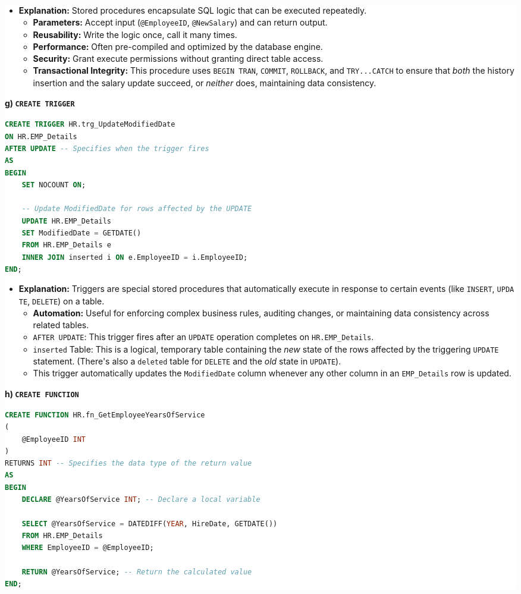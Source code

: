 *   **Explanation:** Stored procedures encapsulate SQL logic that can be executed repeatedly.
    *   **Parameters:** Accept input (`@EmployeeID`, `@NewSalary`) and can return output.
    *   **Reusability:** Write the logic once, call it many times.
    *   **Performance:** Often pre-compiled and optimized by the database engine.
    *   **Security:** Grant execute permissions without granting direct table access.
    *   **Transactional Integrity:** This procedure uses `BEGIN TRAN`, `COMMIT`, `ROLLBACK`, and `TRY...CATCH` to ensure that *both* the history insertion and the salary update succeed, or *neither* does, maintaining data consistency.

**g) `CREATE TRIGGER`**

```sql
CREATE TRIGGER HR.trg_UpdateModifiedDate
ON HR.EMP_Details
AFTER UPDATE -- Specifies when the trigger fires
AS
BEGIN
    SET NOCOUNT ON;

    -- Update ModifiedDate for rows affected by the UPDATE
    UPDATE HR.EMP_Details
    SET ModifiedDate = GETDATE()
    FROM HR.EMP_Details e
    INNER JOIN inserted i ON e.EmployeeID = i.EmployeeID;
END;
```

*   **Explanation:** Triggers are special stored procedures that automatically execute in response to certain events (like `INSERT`, `UPDATE`, `DELETE`) on a table.
    *   **Automation:** Useful for enforcing complex business rules, auditing changes, or maintaining data consistency across related tables.
    *   `AFTER UPDATE`: This trigger fires after an `UPDATE` operation completes on `HR.EMP_Details`.
    *   `inserted` Table: This is a logical, temporary table containing the *new* state of the rows affected by the triggering `UPDATE` statement. (There's also a `deleted` table for `DELETE` and the *old* state in `UPDATE`).
    *   This trigger automatically updates the `ModifiedDate` column whenever any other column in an `EMP_Details` row is updated.

**h) `CREATE FUNCTION`**

```sql
CREATE FUNCTION HR.fn_GetEmployeeYearsOfService
(
    @EmployeeID INT
)
RETURNS INT -- Specifies the data type of the return value
AS
BEGIN
    DECLARE @YearsOfService INT; -- Declare a local variable

    SELECT @YearsOfService = DATEDIFF(YEAR, HireDate, GETDATE())
    FROM HR.EMP_Details
    WHERE EmployeeID = @EmployeeID;

    RETURN @YearsOfService; -- Return the calculated value
END;
```
